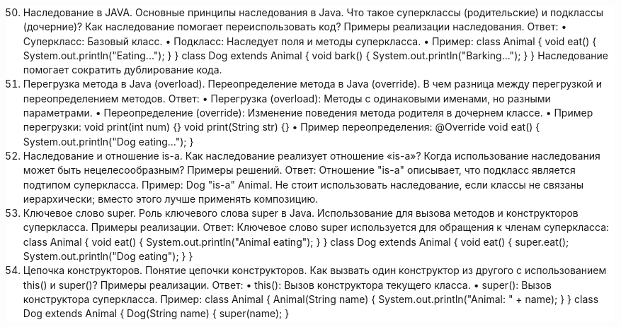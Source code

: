 50. Наследование в JAVA. Основные принципы наследования в Java. Что такое суперклассы (родительские) и подклассы (дочерние)? Как наследование помогает переиспользовать код? Примеры реализации наследования.
Ответ:
•	Суперкласс: Базовый класс.
•	Подкласс: Наследует поля и методы суперкласса.
•	Пример:
class Animal {
   void eat() {
      System.out.println("Eating...");
   }
}
class Dog extends Animal {
   void bark() {
      System.out.println("Barking...");
   }
}
Наследование помогает сократить дублирование кода.
51. Перегрузка метода в Java (overload). Переопределение метода в Java (override). В чем разница между перегрузкой и переопределением методов.
Ответ:
•	Перегрузка (overload): Методы с одинаковыми именами, но разными параметрами.
•	Переопределение (override): Изменение поведения метода родителя в дочернем классе.
•	Пример перегрузки:
void print(int num) {}
void print(String str) {}
•	Пример переопределения:
@Override
void eat() {
   System.out.println("Dog eating...");
}
52. Наследование и отношение is-a. Как наследование реализует отношение «is-a»? Когда использование наследования может быть нецелесообразным? Примеры решений.
Ответ: Отношение "is-a" описывает, что подкласс является подтипом суперкласса. Пример: Dog "is-a" Animal. Не стоит использовать наследование, если классы не связаны иерархически; вместо этого лучше применять композицию.
53. Ключевое слово super. Роль ключевого слова super в Java. Использование для вызова методов и конструкторов суперкласса. Примеры реализации.
Ответ: Ключевое слово super используется для обращения к членам суперкласса:
class Animal {
   void eat() {
      System.out.println("Animal eating");
   }
}
class Dog extends Animal {
   void eat() {
      super.eat();
      System.out.println("Dog eating");
   }
}
54. Цепочка конструкторов. Понятие цепочки конструкторов. Как вызвать один конструктор из другого с использованием this() и super()? Примеры реализации.
Ответ:
•	this(): Вызов конструктора текущего класса.
•	super(): Вызов конструктора суперкласса. Пример:
class Animal {
   Animal(String name) {
      System.out.println("Animal: " + name);
   }
}
class Dog extends Animal {
   Dog(String name) {
      super(name);
   }